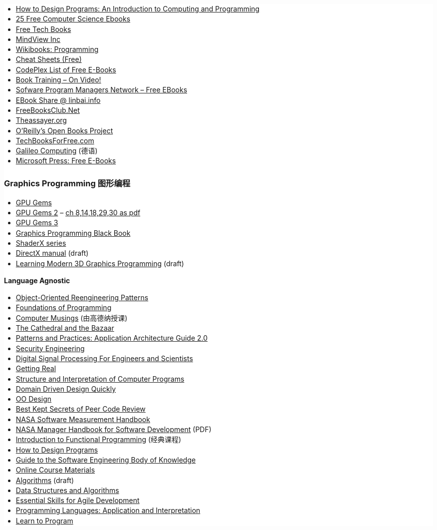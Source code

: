 *   [How to Design Programs: An Introduction to Computing and Programming](http://www.htdp.org/2003-09-26/Book/)
*   [25 Free Computer Science Ebooks](http://www.coderholic.com/25-free-computer-science-books/)
*   [Free Tech Books](http://www.freetechbooks.com/)
*   [MindView Inc](http://www.mindviewinc.com/Books/)
*   [Wikibooks: Programming](http://en.wikibooks.org/wiki/Category%3aComputer_programming)
*   [Cheat Sheets (Free)](http://refcardz.dzone.com/)
*   [CodePlex List of Free E-Books](http://blogs.msdn.com/wriju/archive/2009/01/07/free-ebooks-at-codeplex.aspx)
*   [Book Training – On Video!](http://www.booktraining.net/)
*   [Sofware Program Managers Network – Free EBooks](http://www.spmn.com/products_guidebooks.html)
*   [EBook Share @ linbai.info](http://www.linbai.info/)
*   [FreeBooksClub.Net](http://www.freebooksclub.net/)
*   [Theassayer.org](http://theassayer.org/)
*   [O’Reilly’s Open Books Project](http://oreilly.com/openbook/)
*   [TechBooksForFree.com](http://www.techbooksforfree.com/)
*   [Galileo Computing](http://www.galileocomputing.de/katalog/openbook) (德语)
*   [Microsoft Press: Free E-Books](http://blogs.msdn.com/b/microsoft_press/archive/2011/03/03/ebooks-list-of-our-free-books.aspx)

### Graphics Programming 图形编程

*   [GPU Gems](http://http.developer.nvidia.com/GPUGems/gpugems_part01.html)
*   [GPU Gems 2](http://http.developer.nvidia.com/GPUGems2/gpugems2_part01.html) – [ch 8,14,18,29,30 as pdf](ftp://download.nvidia.com/developer/GPU_Gems_2/)
*   [GPU Gems 3](http://http.developer.nvidia.com/GPUGems3/gpugems3_part01.html)
*   [Graphics Programming Black Book](http://www.gamedev.net/reference/articles/article1698.asp)
*   [ShaderX series](http://tog.acm.org/resources/shaderx/)
*   [DirectX manual](http://www.xmission.com/~legalize/book/download/index.html) (draft)
*   [Learning Modern 3D Graphics Programming](http://www.arcsynthesis.org/gltut/) (draft)

**Language Agnostic**

*   [Object-Oriented Reengineering Patterns](http://scg.unibe.ch/download/oorp/)
*   [Foundations of Programming](http://codebetter.com/files/folders/codebetter_downloads/entry179694.aspx)
*   [Computer Musings](http://scpd.stanford.edu/knuth/index.jsp) (由高德纳授课)
*   [The Cathedral and the Bazaar](http://www.catb.org/esr/writings/cathedral-bazaar/)
*   [Patterns and Practices: Application Architecture Guide 2.0](http://www.codeplex.com/AppArchGuide)
*   [Security Engineering](http://www.cl.cam.ac.uk/~rja14/book.html)
*   [Digital Signal Processing For Engineers and Scientists](http://www.dspguide.com/)
*   [Getting Real](http://gettingreal.37signals.com/)
*   [Structure and Interpretation of Computer Programs](http://mitpress.mit.edu/sicp/)
*   [Domain Driven Design Quickly](http://www.infoq.com/minibooks/domain-driven-design-quickly)
*   [OO Design](http://homepage.mac.com/s_lott/books/oodesign.html)
*   [Best Kept Secrets of Peer Code Review](http://smartbear.com/codecollab-code-review-book.php)
*   [NASA Software Measurement Handbook](http://www.scribd.com/doc/7181362/NASA-Software-Measurement-Guidebook)
*   [NASA Manager Handbook for Software Development](http://homepages.inf.ed.ac.uk/dts/pm/Papers/nasa-manage.pdf) (PDF)
*   [Introduction to Functional Programming](http://www.cl.cam.ac.uk/teaching/Lectures/funprog-jrh-1996/) (经典课程)
*   [How to Design Programs](http://www.htdp.org/)
*   [Guide to the Software Engineering Body of Knowledge](http://www.computer.org/portal/web/swebok)
*   [Online Course Materials](http://ocw.mit.edu/OcwWeb/web/home/home/index.htm)
*   [Algorithms](http://www.cs.berkeley.edu/~vazirani/algorithms.html) (draft)
*   [Data Structures and Algorithms](http://dotnetslackers.com/projects/Data-Structures-And-Algorithms/)
*   [Essential Skills for Agile Development](http://www.agileskills.org/download.html.en)
*   [Programming Languages: Application and Interpretation](http://www.cs.brown.edu/~sk/Publications/Books/ProgLangs/)
*   [Learn to Program](http://pine.fm/LearnToProgram/)